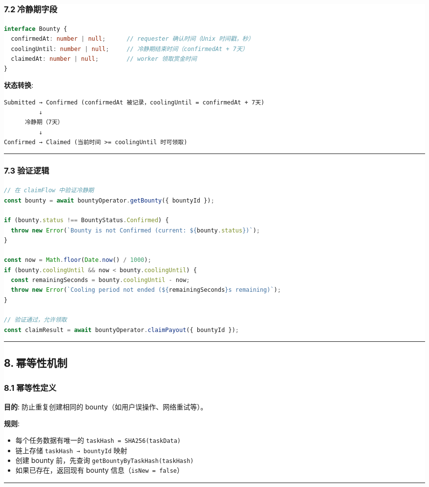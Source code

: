 
### 7.2 冷静期字段

```typescript
interface Bounty {
  confirmedAt: number | null;      // requester 确认时间（Unix 时间戳，秒）
  coolingUntil: number | null;     // 冷静期结束时间（confirmedAt + 7天）
  claimedAt: number | null;        // worker 领取赏金时间
}
```

**状态转换**:
```
Submitted → Confirmed (confirmedAt 被记录，coolingUntil = confirmedAt + 7天)
          ↓
      冷静期（7天）
          ↓
Confirmed → Claimed (当前时间 >= coolingUntil 时可领取)
```

---

### 7.3 验证逻辑

```typescript
// 在 claimFlow 中验证冷静期
const bounty = await bountyOperator.getBounty({ bountyId });

if (bounty.status !== BountyStatus.Confirmed) {
  throw new Error(`Bounty is not Confirmed (current: ${bounty.status})`);
}

const now = Math.floor(Date.now() / 1000);
if (bounty.coolingUntil && now < bounty.coolingUntil) {
  const remainingSeconds = bounty.coolingUntil - now;
  throw new Error(`Cooling period not ended (${remainingSeconds}s remaining)`);
}

// 验证通过，允许领取
const claimResult = await bountyOperator.claimPayout({ bountyId });
```

---

## 8. 幂等性机制

### 8.1 幂等性定义

**目的**: 防止重复创建相同的 bounty（如用户误操作、网络重试等）。

**规则**:
- 每个任务数据有唯一的 `taskHash = SHA256(taskData)`
- 链上存储 `taskHash → bountyId` 映射
- 创建 bounty 前，先查询 `getBountyByTaskHash(taskHash)`
- 如果已存在，返回现有 bounty 信息（`isNew = false`）

---